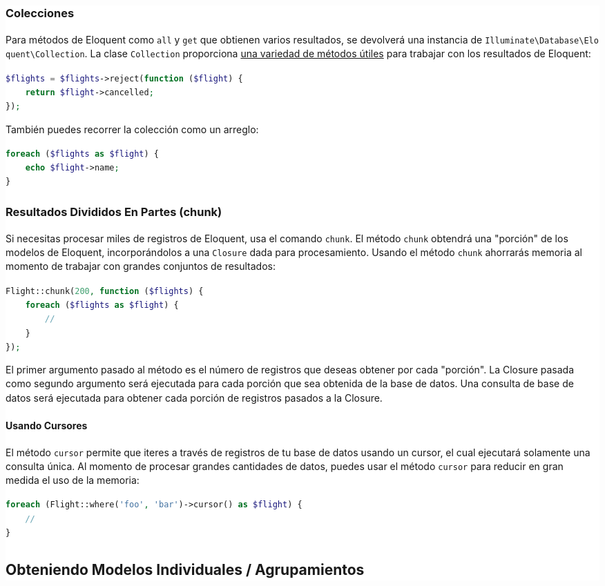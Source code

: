 <a name="collections"></a>
### Colecciones

Para métodos de Eloquent como `all` y `get` que obtienen varios resultados, se devolverá una instancia de `Illuminate\Database\Eloquent\Collection`. La clase `Collection` proporciona [una variedad de métodos útiles](/docs/{{version}}/eloquent-collections#available-methods) para trabajar con los resultados de Eloquent:

```php
$flights = $flights->reject(function ($flight) {
    return $flight->cancelled;
});
```

También puedes recorrer la colección como un arreglo:

```php
foreach ($flights as $flight) {
    echo $flight->name;
}
```

<a name="chunking-results"></a>
### Resultados Divididos En Partes (chunk)

Si necesitas procesar miles de registros de Eloquent, usa el comando `chunk`. El método `chunk` obtendrá una "porción" de los modelos de Eloquent, incorporándolos a una `Closure` dada para procesamiento. Usando el método `chunk` ahorrarás memoria al momento de trabajar con grandes conjuntos de resultados:

```php
Flight::chunk(200, function ($flights) {
    foreach ($flights as $flight) {
        //
    }
});
```

El primer argumento pasado al método es el número de registros que deseas obtener por cada "porción". La Closure pasada como segundo argumento será ejecutada para cada porción que sea obtenida de la base de datos. Una consulta de base de datos será ejecutada para obtener cada porción de registros pasados a la Closure.

#### Usando Cursores

El método `cursor` permite que iteres a través de registros de tu base de datos usando un cursor, el cual ejecutará solamente una consulta única. Al momento de procesar grandes cantidades de datos, puedes usar el método `cursor` para reducir en gran medida el uso de la memoria:

```php
foreach (Flight::where('foo', 'bar')->cursor() as $flight) {
    //
}
```

<a name="retrieving-single-models"></a>
## Obteniendo Modelos Individuales / Agrupamientos
